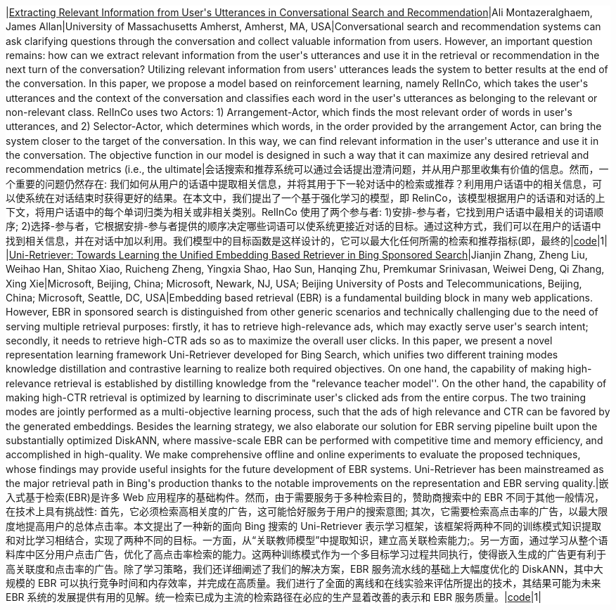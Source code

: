 |[Extracting Relevant Information from User's Utterances in Conversational Search and Recommendation](https://doi.org/10.1145/3534678.3539471)|Ali Montazeralghaem, James Allan|University of Massachusetts Amherst, Amherst, MA, USA|Conversational search and recommendation systems can ask clarifying questions through the conversation and collect valuable information from users. However, an important question remains: how can we extract relevant information from the user's utterances and use it in the retrieval or recommendation in the next turn of the conversation? Utilizing relevant information from users' utterances leads the system to better results at the end of the conversation. In this paper, we propose a model based on reinforcement learning, namely RelInCo, which takes the user's utterances and the context of the conversation and classifies each word in the user's utterances as belonging to the relevant or non-relevant class. RelInCo uses two Actors: 1) Arrangement-Actor, which finds the most relevant order of words in user's utterances, and 2) Selector-Actor, which determines which words, in the order provided by the arrangement Actor, can bring the system closer to the target of the conversation. In this way, we can find relevant information in the user's utterance and use it in the conversation. The objective function in our model is designed in such a way that it can maximize any desired retrieval and recommendation metrics (i.e., the ultimate|会话搜索和推荐系统可以通过会话提出澄清问题，并从用户那里收集有价值的信息。然而，一个重要的问题仍然存在: 我们如何从用户的话语中提取相关信息，并将其用于下一轮对话中的检索或推荐？利用用户话语中的相关信息，可以使系统在对话结束时获得更好的结果。在本文中，我们提出了一个基于强化学习的模型，即 RelinCo，该模型根据用户的话语和对话的上下文，将用户话语中的每个单词归类为相关或非相关类别。RelInCo 使用了两个参与者: 1)安排-参与者，它找到用户话语中最相关的词语顺序; 2)选择-参与者，它根据安排-参与者提供的顺序决定哪些词语可以使系统更接近对话的目标。通过这种方式，我们可以在用户的话语中找到相关信息，并在对话中加以利用。我们模型中的目标函数是这样设计的，它可以最大化任何所需的检索和推荐指标(即，最终的|[code](https://paperswithcode.com/search?q_meta=&q_type=&q=Extracting+Relevant+Information+from+User's+Utterances+in+Conversational+Search+and+Recommendation)|1|
|[Uni-Retriever: Towards Learning the Unified Embedding Based Retriever in Bing Sponsored Search](https://doi.org/10.1145/3534678.3539212)|Jianjin Zhang, Zheng Liu, Weihao Han, Shitao Xiao, Ruicheng Zheng, Yingxia Shao, Hao Sun, Hanqing Zhu, Premkumar Srinivasan, Weiwei Deng, Qi Zhang, Xing Xie|Microsoft, Beijing, China; Microsoft, Newark, NJ, USA; Beijing University of Posts and Telecommunications, Beijing, China; Microsoft, Seattle, DC, USA|Embedding based retrieval (EBR) is a fundamental building block in many web applications. However, EBR in sponsored search is distinguished from other generic scenarios and technically challenging due to the need of serving multiple retrieval purposes: firstly, it has to retrieve high-relevance ads, which may exactly serve user's search intent; secondly, it needs to retrieve high-CTR ads so as to maximize the overall user clicks. In this paper, we present a novel representation learning framework Uni-Retriever developed for Bing Search, which unifies two different training modes knowledge distillation and contrastive learning to realize both required objectives. On one hand, the capability of making high-relevance retrieval is established by distilling knowledge from the "relevance teacher model''. On the other hand, the capability of making high-CTR retrieval is optimized by learning to discriminate user's clicked ads from the entire corpus. The two training modes are jointly performed as a multi-objective learning process, such that the ads of high relevance and CTR can be favored by the generated embeddings. Besides the learning strategy, we also elaborate our solution for EBR serving pipeline built upon the substantially optimized DiskANN, where massive-scale EBR can be performed with competitive time and memory efficiency, and accomplished in high-quality. We make comprehensive offline and online experiments to evaluate the proposed techniques, whose findings may provide useful insights for the future development of EBR systems. Uni-Retriever has been mainstreamed as the major retrieval path in Bing's production thanks to the notable improvements on the representation and EBR serving quality.|嵌入式基于检索(EBR)是许多 Web 应用程序的基础构件。然而，由于需要服务于多种检索目的，赞助商搜索中的 EBR 不同于其他一般情况，在技术上具有挑战性: 首先，它必须检索高相关度的广告，这可能恰好服务于用户的搜索意图; 其次，它需要检索高点击率的广告，以最大限度地提高用户的总体点击率。本文提出了一种新的面向 Bing 搜索的 Uni-Retriever 表示学习框架，该框架将两种不同的训练模式知识提取和对比学习相结合，实现了两种不同的目标。一方面，从“关联教师模型”中提取知识，建立高关联检索能力;。另一方面，通过学习从整个语料库中区分用户点击广告，优化了高点击率检索的能力。这两种训练模式作为一个多目标学习过程共同执行，使得嵌入生成的广告更有利于高关联度和点击率的广告。除了学习策略，我们还详细阐述了我们的解决方案，EBR 服务流水线的基础上大幅度优化的 DiskANN，其中大规模的 EBR 可以执行竞争时间和内存效率，并完成在高质量。我们进行了全面的离线和在线实验来评估所提出的技术，其结果可能为未来 EBR 系统的发展提供有用的见解。统一检索已成为主流的检索路径在必应的生产显着改善的表示和 EBR 服务质量。|[code](https://paperswithcode.com/search?q_meta=&q_type=&q=Uni-Retriever:+Towards+Learning+the+Unified+Embedding+Based+Retriever+in+Bing+Sponsored+Search)|1|